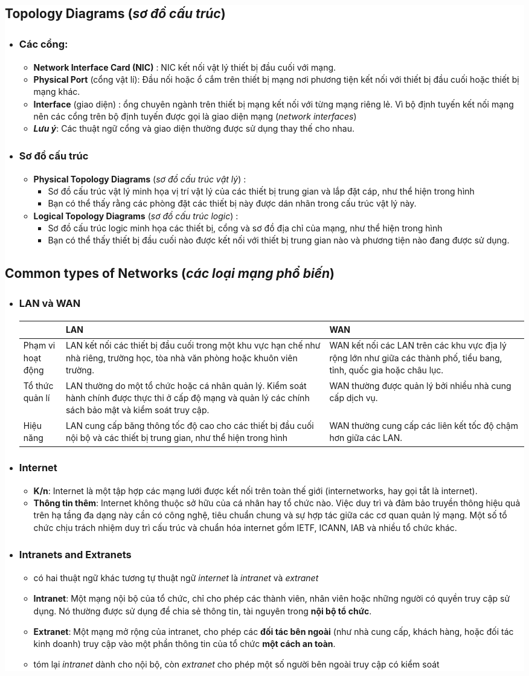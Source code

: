 ## __Topology Diagrams__ (_sơ đồ cấu trúc_)
- ### Các cổng: 
    - __Network Interface Card (NIC)__ : NIC kết nối vật lý thiết bị đầu cuối với mạng.
    - __Physical Port__ (cổng vật lí): Đầu nối hoặc ổ cắm trên thiết bị mạng nơi phương tiện kết nối với thiết bị đầu cuối hoặc thiết bị mạng khác.
    - __Interface__ (giao diện) : ổng chuyên ngành trên thiết bị mạng kết nối với từng mạng riêng lẻ. Vì bộ định tuyến kết nối mạng nên các cổng trên bộ định tuyến được gọi là giao diện mạng (_network interfaces_)
    - ___Lưu ý___: Các thuật ngữ cổng và giao diện thường được sử dụng thay thế cho nhau.
- ### Sơ đồ cấu trúc
    - __Physical Topology Diagrams__ (_sơ đồ cấu trúc vật lý_) : 
        - Sơ đồ cấu trúc vật lý minh họa vị trí vật lý của các thiết bị trung gian và lắp đặt cáp, như thể hiện trong hình
        - Bạn có thể thấy rằng các phòng đặt các thiết bị này được dán nhãn trong cấu trúc vật lý này.
    - __Logical Topology Diagrams__ (_sơ đồ cấu trúc logic_) : 
        - Sơ đồ cấu trúc logic minh họa các thiết bị, cổng và sơ đồ địa chỉ của mạng, như thể hiện trong hình
        - Bạn có thể thấy thiết bị đầu cuối nào được kết nối với thiết bị trung gian nào và phương tiện nào đang được sử dụng.

## __Common types of Networks__ (_các loại mạng phổ biến_)
- ### LAN và WAN
    

    |                    | LAN                                                                                                                                                       | WAN                                                                                                                   |
    |--------------------|-----------------------------------------------------------------------------------------------------------------------------------------------------------|-----------------------------------------------------------------------------------------------------------------------|
    | Phạm vi hoạt động  | LAN kết nối các thiết bị đầu cuối trong một khu vực hạn chế như nhà riêng, trường học, tòa nhà văn phòng hoặc khuôn viên trường.                          | WAN kết nối các LAN trên các khu vực địa lý rộng lớn như giữa các thành phố, tiểu bang, tỉnh, quốc gia hoặc châu lục. |
    | Tổ thức quản lí    | LAN thường do một tổ chức hoặc cá nhân quản lý. Kiểm soát hành chính được thực thi ở cấp độ mạng và quản lý các chính sách bảo mật và kiểm soát truy cập. | WAN thường được quản lý bởi nhiều nhà cung cấp dịch vụ.                                                               |
    | Hiệu năng          | LAN cung cấp băng thông tốc độ cao cho các thiết bị đầu cuối nội bộ và các thiết bị trung gian, như thể hiện trong hình                                   | WAN thường cung cấp các liên kết tốc độ chậm hơn giữa các LAN.                                                        |

- ### Internet
    - __K/n__: Internet là một tập hợp các mạng lưới được kết nối trên toàn thế giới (internetworks, hay gọi tắt là internet).
    - __Thông tin thêm__: Internet không thuộc sở hữu của cá nhân hay tổ chức nào. Việc duy trì và đảm bảo truyền thông hiệu quả trên hạ tầng đa dạng này cần có công nghệ, tiêu chuẩn chung và sự hợp tác giữa các cơ quan quản lý mạng. Một số tổ chức chịu trách nhiệm duy trì cấu trúc và chuẩn hóa internet gồm IETF, ICANN, IAB và nhiều tổ chức khác.
- ### Intranets and Extranets
    - có hai thuật ngữ khác tương tự thuật ngữ _internet_ là _intranet_ và _extranet_

    - __Intranet__: Một mạng nội bộ của tổ chức, chỉ cho phép các thành viên, nhân viên hoặc những người có quyền truy cập sử dụng. Nó thường được sử dụng để chia sẻ thông tin, tài nguyên trong __nội bộ tổ chức__.

    - __Extranet__: Một mạng mở rộng của intranet, cho phép các __đối tác bên ngoài__ (như nhà cung cấp, khách hàng, hoặc đối tác kinh doanh) truy cập vào một phần thông tin của tổ chức __một cách an toàn__.

    - tóm lại _intranet_ dành cho nội bộ, còn _extranet_ cho phép một số người bên ngoài truy cập có kiểm soát
